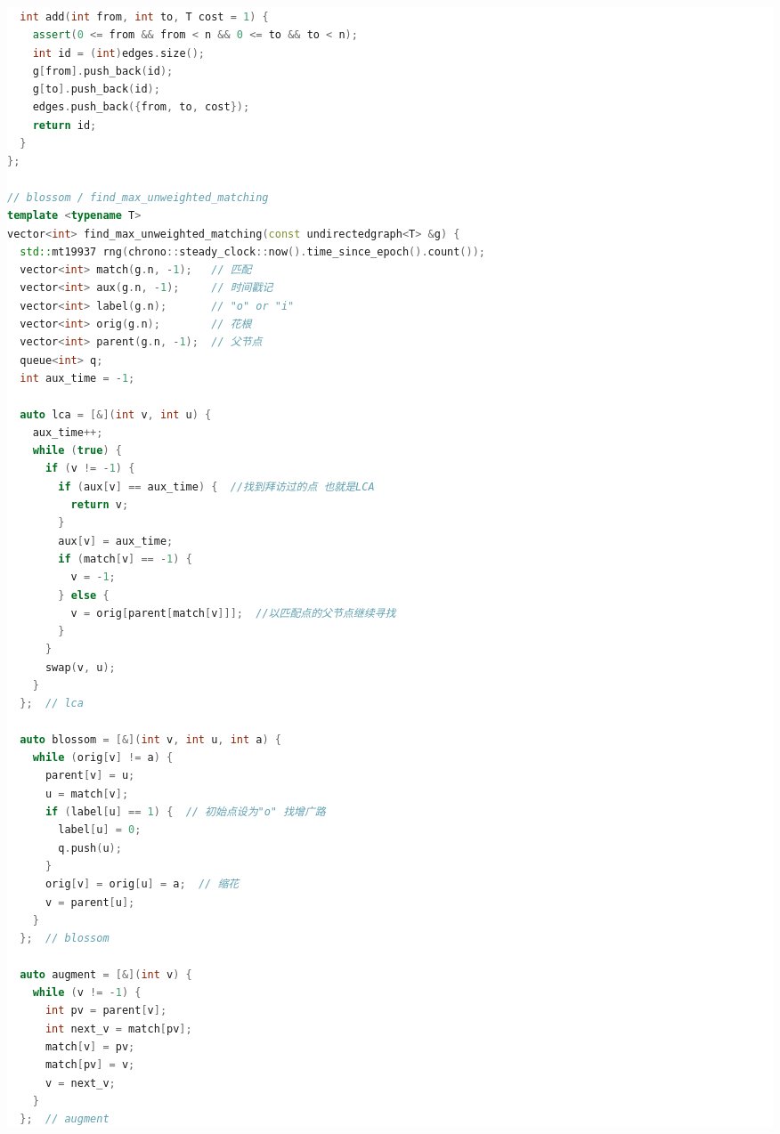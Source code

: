 ```cpp
  int add(int from, int to, T cost = 1) {
    assert(0 <= from && from < n && 0 <= to && to < n);
    int id = (int)edges.size();
    g[from].push_back(id);
    g[to].push_back(id);
    edges.push_back({from, to, cost});
    return id;
  }
};

// blossom / find_max_unweighted_matching
template <typename T>
vector<int> find_max_unweighted_matching(const undirectedgraph<T> &g) {
  std::mt19937 rng(chrono::steady_clock::now().time_since_epoch().count());
  vector<int> match(g.n, -1);   // 匹配
  vector<int> aux(g.n, -1);     // 时间戳记
  vector<int> label(g.n);       // "o" or "i"
  vector<int> orig(g.n);        // 花根
  vector<int> parent(g.n, -1);  // 父节点
  queue<int> q;
  int aux_time = -1;

  auto lca = [&](int v, int u) {
    aux_time++;
    while (true) {
      if (v != -1) {
        if (aux[v] == aux_time) {  //找到拜访过的点 也就是LCA
          return v;
        }
        aux[v] = aux_time;
        if (match[v] == -1) {
          v = -1;
        } else {
          v = orig[parent[match[v]]];  //以匹配点的父节点继续寻找
        }
      }
      swap(v, u);
    }
  };  // lca

  auto blossom = [&](int v, int u, int a) {
    while (orig[v] != a) {
      parent[v] = u;
      u = match[v];
      if (label[u] == 1) {  // 初始点设为"o" 找增广路
        label[u] = 0;
        q.push(u);
      }
      orig[v] = orig[u] = a;  // 缩花
      v = parent[u];
    }
  };  // blossom

  auto augment = [&](int v) {
    while (v != -1) {
      int pv = parent[v];
      int next_v = match[pv];
      match[v] = pv;
      match[pv] = v;
      v = next_v;
    }
  };  // augment

```